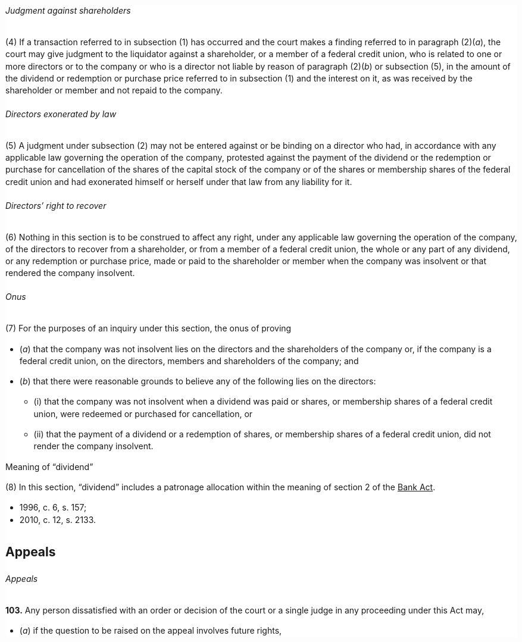 ###### Judgment against shareholders

(4) If a transaction referred to in subsection (1) has occurred and the court makes a finding referred to in paragraph (2)(_a_), the court may give judgment to the liquidator against a shareholder, or a member of a federal credit union, who is related to one or more directors or to the company or who is a director not liable by reason of paragraph (2)(_b_) or subsection (5), in the amount of the dividend or redemption or purchase price referred to in subsection (1) and the interest on it, as was received by the shareholder or member and not repaid to the company.

###### Directors exonerated by law

(5) A judgment under subsection (2) may not be entered against or be binding on a director who had, in accordance with any applicable law governing the operation of the company, protested against the payment of the dividend or the redemption or purchase for cancellation of the shares of the capital stock of the company or of the shares or membership shares of the federal credit union and had exonerated himself or herself under that law from any liability for it.

###### Directors’ right to recover

(6) Nothing in this section is to be construed to affect any right, under any applicable law governing the operation of the company, of the directors to recover from a shareholder, or from a member of a federal credit union, the whole or any part of any dividend, or any redemption or purchase price, made or paid to the shareholder or member when the company was insolvent or that rendered the company insolvent.

###### Onus

(7) For the purposes of an inquiry under this section, the onus of proving

  * (_a_) that the company was not insolvent lies on the directors and the shareholders of the company or, if the company is a federal credit union, on the directors, members and shareholders of the company; and

  * (_b_) that there were reasonable grounds to believe any of the following lies on the directors:

    * (i) that the company was not insolvent when a dividend was paid or shares, or membership shares of a federal credit union, were redeemed or purchased for cancellation, or

    * (ii) that the payment of a dividend or a redemption of shares, or membership shares of a federal credit union, did not render the company insolvent.

Meaning of “dividend”

(8) In this section, “dividend” includes a patronage allocation within the meaning of section 2 of the [Bank Act](/canada/eng/acts/B/B-1.01.md).

  * 1996, c. 6, s. 157;
  * 2010, c. 12, s. 2133.

## Appeals

###### Appeals

**103.** Any person dissatisfied with an order or decision of the court or a single judge in any proceeding under this Act may,

  * (_a_) if the question to be raised on the appeal involves future rights,

